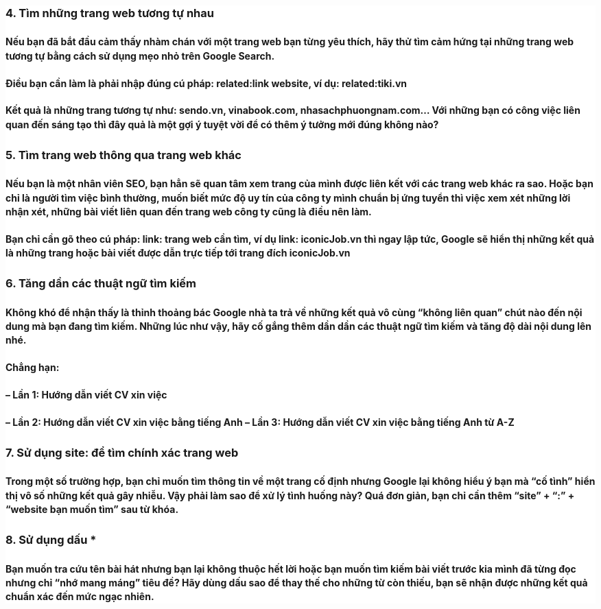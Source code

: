 ### 4. Tìm những trang web tương tự nhau
#### Nếu bạn đã bắt đầu cảm thấy nhàm chán với một trang web bạn từng yêu thích, hãy thử tìm cảm hứng tại những trang web tương tự bằng cách sử dụng mẹo nhỏ trên Google Search.
#### Điều bạn cần làm là phải nhập đúng cú pháp: related:link website, ví dụ: related:tiki.vn
#### Kết quả là những trang tương tự như: sendo.vn, vinabook.com, nhasachphuongnam.com… Với những bạn có công việc liên quan đến sáng tạo thì đây quả là một gợi ý tuyệt vời để có thêm ý tưởng mới đúng không nào?

### 5. Tìm trang web thông qua trang web khác
#### Nếu bạn là một nhân viên SEO, bạn hẳn sẽ quan tâm xem trang của mình được liên kết với các trang web khác ra sao. Hoặc bạn chỉ là người tìm việc bình thường, muốn biết mức độ uy tín của công ty mình chuẩn bị ứng tuyển thì việc xem xét những lời nhận xét, những bài viết liên quan đến trang web công ty cũng là điều nên làm.
#### Bạn chỉ cần gõ theo cú pháp: link: trang web cần tìm, ví dụ link: iconicJob.vn thì ngay lập tức, Google sẽ hiển thị những kết quả là những trang hoặc bài viết được dẫn trực tiếp tới trang đích iconicJob.vn


### 6. Tăng dần các thuật ngữ tìm kiếm
#### Không khó để nhận thấy là thỉnh thoảng bác Google nhà ta trả về những kết quả vô cùng “không liên quan” chút nào đến nội dung mà bạn đang tìm kiếm. Những lúc như vậy, hãy cố gắng thêm dần dần các thuật ngữ tìm kiếm và tăng độ dài nội dung lên nhé.
#### Chẳng hạn:
#### – Lần 1: Hướng dẫn viết CV xin việc
#### – Lần 2: Hướng dẫn viết CV xin việc bằng tiếng Anh – Lần 3: Hướng dẫn viết CV xin việc bằng tiếng Anh từ A-Z


### 7. Sử dụng site: để tìm chính xác trang web
#### Trong một số trường hợp, bạn chỉ muốn tìm thông tin về một trang cố định nhưng Google lại không hiểu ý bạn mà “cố tình” hiển thị vô số những kết quả gây nhiễu. Vậy phải làm sao để xử lý tình huống này? Quá đơn giản, bạn chỉ cần thêm “site” + “:” + “website bạn muốn tìm” sau từ khóa.


### 8. Sử dụng dấu *
#### Bạn muốn tra cứu tên bài hát nhưng bạn lại không thuộc hết lời hoặc bạn muốn tìm kiếm bài viết trước kia mình đã từng đọc nhưng chỉ “nhớ mang máng” tiêu đề? Hãy dùng dấu sao để thay thế cho những từ còn thiếu, bạn sẽ nhận được những kết quả chuẩn xác đến mức ngạc nhiên.
